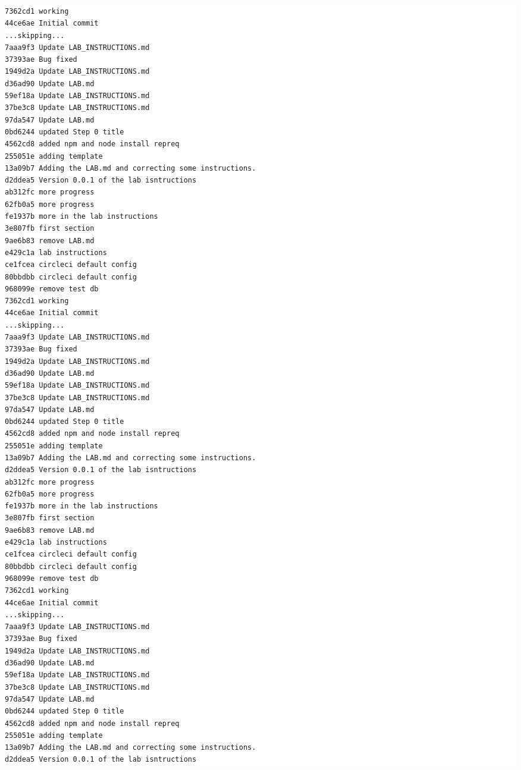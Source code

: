```
7362cd1 working
44ce6ae Initial commit
...skipping...
7aaa9f3 Update LAB_INSTRUCTIONS.md
37393ae Bug fixed
1949d2a Update LAB_INSTRUCTIONS.md
d36ad90 Update LAB.md
59ef18a Update LAB_INSTRUCTIONS.md
37be3c8 Update LAB_INSTRUCTIONS.md
97da547 Update LAB.md
0bd6244 updated Step 0 title
4562cd8 added npm and node install repreq
255051e adding template
13a09b7 Adding the LAB.md and correcting some instructions.
d2ddea5 Version 0.0.1 of the lab isntructions
ab312fc more progress
62fb0a5 more progress
fe1937b more in the lab instructions
3e807fb first section
9ae6b83 remove LAB.md
e429c1a lab instructions
ce1fcea circleci default config
80bbdbb circleci default config
968099e remove test db
7362cd1 working
44ce6ae Initial commit
...skipping...
7aaa9f3 Update LAB_INSTRUCTIONS.md
37393ae Bug fixed
1949d2a Update LAB_INSTRUCTIONS.md
d36ad90 Update LAB.md
59ef18a Update LAB_INSTRUCTIONS.md
37be3c8 Update LAB_INSTRUCTIONS.md
97da547 Update LAB.md
0bd6244 updated Step 0 title
4562cd8 added npm and node install repreq
255051e adding template
13a09b7 Adding the LAB.md and correcting some instructions.
d2ddea5 Version 0.0.1 of the lab isntructions
ab312fc more progress
62fb0a5 more progress
fe1937b more in the lab instructions
3e807fb first section
9ae6b83 remove LAB.md
e429c1a lab instructions
ce1fcea circleci default config
80bbdbb circleci default config
968099e remove test db
7362cd1 working
44ce6ae Initial commit
...skipping...
7aaa9f3 Update LAB_INSTRUCTIONS.md
37393ae Bug fixed
1949d2a Update LAB_INSTRUCTIONS.md
d36ad90 Update LAB.md
59ef18a Update LAB_INSTRUCTIONS.md
37be3c8 Update LAB_INSTRUCTIONS.md
97da547 Update LAB.md
0bd6244 updated Step 0 title
4562cd8 added npm and node install repreq
255051e adding template
13a09b7 Adding the LAB.md and correcting some instructions.
d2ddea5 Version 0.0.1 of the lab isntructions
```